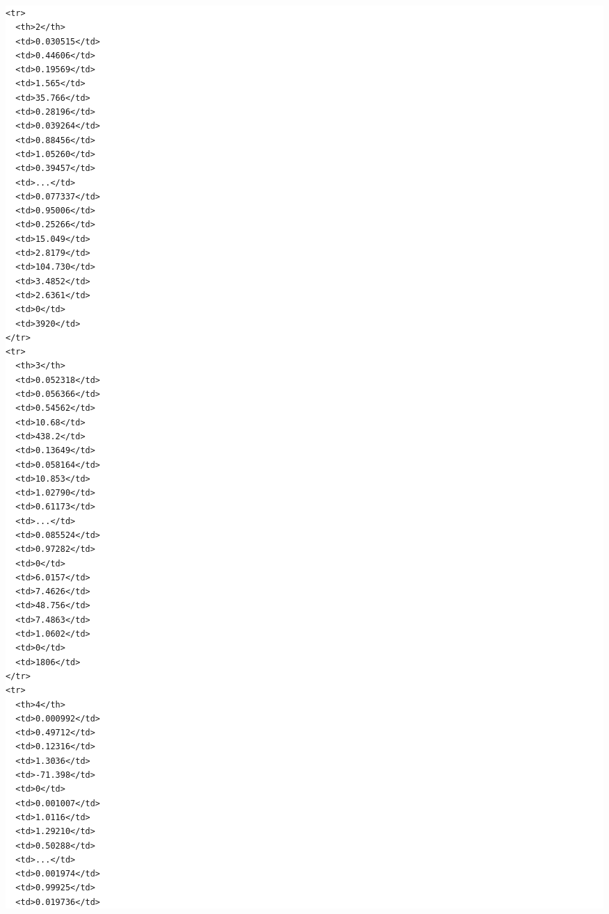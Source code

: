     <tr>
      <th>2</th>
      <td>0.030515</td>
      <td>0.44606</td>
      <td>0.19569</td>
      <td>1.565</td>
      <td>35.766</td>
      <td>0.28196</td>
      <td>0.039264</td>
      <td>0.88456</td>
      <td>1.05260</td>
      <td>0.39457</td>
      <td>...</td>
      <td>0.077337</td>
      <td>0.95006</td>
      <td>0.25266</td>
      <td>15.049</td>
      <td>2.8179</td>
      <td>104.730</td>
      <td>3.4852</td>
      <td>2.6361</td>
      <td>0</td>
      <td>3920</td>
    </tr>
    <tr>
      <th>3</th>
      <td>0.052318</td>
      <td>0.056366</td>
      <td>0.54562</td>
      <td>10.68</td>
      <td>438.2</td>
      <td>0.13649</td>
      <td>0.058164</td>
      <td>10.853</td>
      <td>1.02790</td>
      <td>0.61173</td>
      <td>...</td>
      <td>0.085524</td>
      <td>0.97282</td>
      <td>0</td>
      <td>6.0157</td>
      <td>7.4626</td>
      <td>48.756</td>
      <td>7.4863</td>
      <td>1.0602</td>
      <td>0</td>
      <td>1806</td>
    </tr>
    <tr>
      <th>4</th>
      <td>0.000992</td>
      <td>0.49712</td>
      <td>0.12316</td>
      <td>1.3036</td>
      <td>-71.398</td>
      <td>0</td>
      <td>0.001007</td>
      <td>1.0116</td>
      <td>1.29210</td>
      <td>0.50288</td>
      <td>...</td>
      <td>0.001974</td>
      <td>0.99925</td>
      <td>0.019736</td>